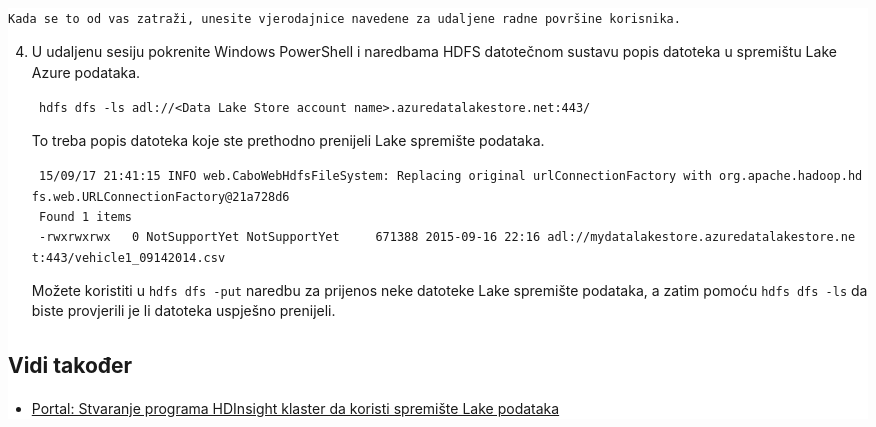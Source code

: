     Kada se to od vas zatraži, unesite vjerodajnice navedene za udaljene radne površine korisnika.

4. U udaljenu sesiju pokrenite Windows PowerShell i naredbama HDFS datotečnom sustavu popis datoteka u spremištu Lake Azure podataka.

        hdfs dfs -ls adl://<Data Lake Store account name>.azuredatalakestore.net:443/

    To treba popis datoteka koje ste prethodno prenijeli Lake spremište podataka.

        15/09/17 21:41:15 INFO web.CaboWebHdfsFileSystem: Replacing original urlConnectionFactory with org.apache.hadoop.hdfs.web.URLConnectionFactory@21a728d6
        Found 1 items
        -rwxrwxrwx   0 NotSupportYet NotSupportYet     671388 2015-09-16 22:16 adl://mydatalakestore.azuredatalakestore.net:443/vehicle1_09142014.csv

    Možete koristiti u `hdfs dfs -put` naredbu za prijenos neke datoteke Lake spremište podataka, a zatim pomoću `hdfs dfs -ls` da biste provjerili je li datoteka uspješno prenijeli.

## <a name="see-also"></a>Vidi također

* [Portal: Stvaranje programa HDInsight klaster da koristi spremište Lake podataka](data-lake-store-hdinsight-hadoop-use-portal.md)

[makecert]: https://msdn.microsoft.com/library/windows/desktop/ff548309(v=vs.85).aspx
[pvk2pfx]: https://msdn.microsoft.com/library/windows/desktop/ff550672(v=vs.85).aspx
